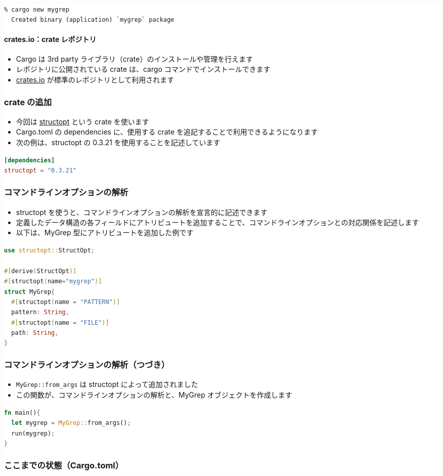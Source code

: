 ~~~shell-session
% cargo new mygrep
  Created binary (application) `mygrep` package
~~~

#### crates.io：crate レポジトリ

* Cargo は 3rd party ライブラリ（crate）のインストールや管理を行えます
* レポジトリに公開されている crate は、cargo コマンドでインストールできます
* [crates.io](https://crates.io/) が標準のレポジトリとして利用されます

### crate の追加

* 今回は [structopt](https://github.com/TeXitoi/structopt) という crate を使います
* Cargo.toml の dependencies に、使用する crate を追記することで利用できるようになります
* 次の例は、structopt の 0.3.21 を使用することを記述しています

~~~toml
[dependencies]
structopt = "0.3.21"
~~~

### コマンドラインオプションの解析

* structopt を使うと、コマンドラインオプションの解析を宣言的に記述できます
* 定義したデータ構造の各フィールドにアトリビュートを追加することで、コマンドラインオプションとの対応関係を記述します
* 以下は、MyGrep 型にアトリビュートを追加した例です

~~~rust
use structopt::StructOpt;

#[derive(StructOpt)]
#[structopt(name="mygrep")]
struct MyGrep{
  #[structopt(name = "PATTERN")]
  pattern: String,
  #[structopt(name = "FILE")]
  path: String,
}
~~~

### コマンドラインオプションの解析（つづき）

* `MyGrep::from_args` は structopt によって追加されました
* この関数が、コマンドラインオプションの解析と、MyGrep オブジェクトを作成します

~~~rust
fn main(){
  let mygrep = MyGrep::from_args();
  run(mygrep);
}
~~~

### ここまでの状態（Cargo.toml）
